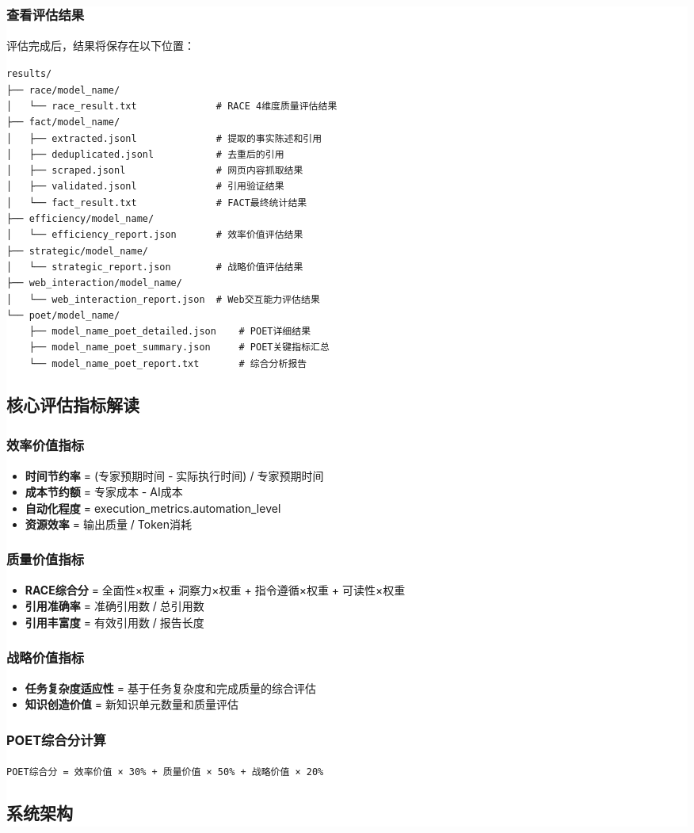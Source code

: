 
### 查看评估结果

评估完成后，结果将保存在以下位置：

```
results/
├── race/model_name/
│   └── race_result.txt              # RACE 4维度质量评估结果
├── fact/model_name/
│   ├── extracted.jsonl              # 提取的事实陈述和引用
│   ├── deduplicated.jsonl           # 去重后的引用
│   ├── scraped.jsonl                # 网页内容抓取结果
│   ├── validated.jsonl              # 引用验证结果
│   └── fact_result.txt              # FACT最终统计结果
├── efficiency/model_name/
│   └── efficiency_report.json       # 效率价值评估结果
├── strategic/model_name/
│   └── strategic_report.json        # 战略价值评估结果
├── web_interaction/model_name/
│   └── web_interaction_report.json  # Web交互能力评估结果
└── poet/model_name/
    ├── model_name_poet_detailed.json    # POET详细结果
    ├── model_name_poet_summary.json     # POET关键指标汇总
    └── model_name_poet_report.txt       # 综合分析报告
```

## 核心评估指标解读

### 效率价值指标
- **时间节约率** = (专家预期时间 - 实际执行时间) / 专家预期时间
- **成本节约额** = 专家成本 - AI成本
- **自动化程度** = execution_metrics.automation_level
- **资源效率** = 输出质量 / Token消耗

### 质量价值指标
- **RACE综合分** = 全面性×权重 + 洞察力×权重 + 指令遵循×权重 + 可读性×权重
- **引用准确率** = 准确引用数 / 总引用数
- **引用丰富度** = 有效引用数 / 报告长度

### 战略价值指标
- **任务复杂度适应性** = 基于任务复杂度和完成质量的综合评估
- **知识创造价值** = 新知识单元数量和质量评估

### POET综合分计算
```
POET综合分 = 效率价值 × 30% + 质量价值 × 50% + 战略价值 × 20%
```

## 系统架构
